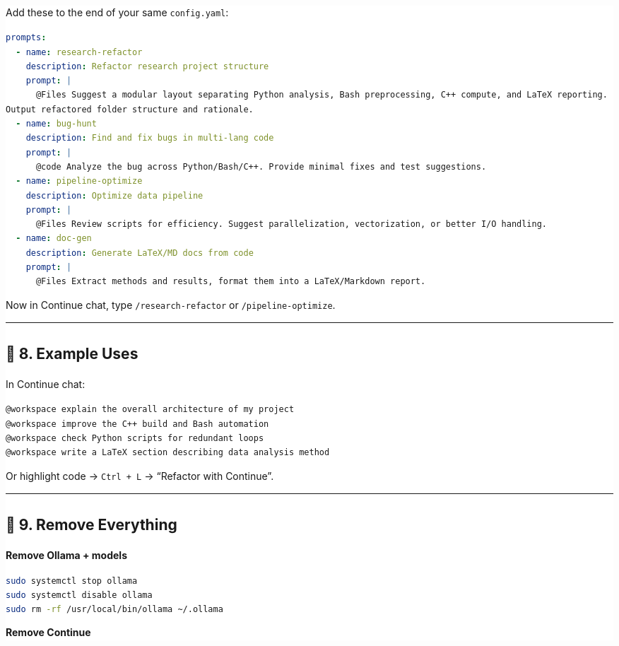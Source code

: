 Add these to the end of your same `config.yaml`:

```yaml
prompts:
  - name: research-refactor
    description: Refactor research project structure
    prompt: |
      @Files Suggest a modular layout separating Python analysis, Bash preprocessing, C++ compute, and LaTeX reporting. Output refactored folder structure and rationale.
  - name: bug-hunt
    description: Find and fix bugs in multi-lang code
    prompt: |
      @code Analyze the bug across Python/Bash/C++. Provide minimal fixes and test suggestions.
  - name: pipeline-optimize
    description: Optimize data pipeline
    prompt: |
      @Files Review scripts for efficiency. Suggest parallelization, vectorization, or better I/O handling.
  - name: doc-gen
    description: Generate LaTeX/MD docs from code
    prompt: |
      @Files Extract methods and results, format them into a LaTeX/Markdown report.

```

Now in Continue chat, type `/research-refactor` or `/pipeline-optimize`.

---

## 🔹 8. Example Uses

In Continue chat:

```
@workspace explain the overall architecture of my project
@workspace improve the C++ build and Bash automation
@workspace check Python scripts for redundant loops
@workspace write a LaTeX section describing data analysis method
```

Or highlight code → `Ctrl + L` → “Refactor with Continue”.

---

## 🔹 9. Remove Everything

**Remove Ollama + models**

```bash
sudo systemctl stop ollama
sudo systemctl disable ollama
sudo rm -rf /usr/local/bin/ollama ~/.ollama
```

**Remove Continue**
